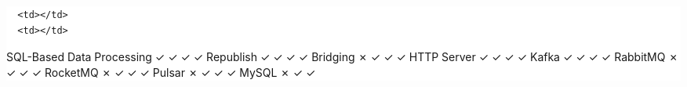       <td></td>
      <td></td>
   </tr>
   <tr>
      <td style="text-indent: 2em;">SQL-Based Data Processing</td>
      <td>&#10003</td>
      <td>&#10003</td>
      <td>&#10003</td>
      <td>&#10003</td>
   </tr>
   <tr>
      <td style="text-indent: 2em;">Republish</td>
      <td>&#10003</td>
      <td>&#10003</td>
      <td>&#10003</td>
      <td>&#10003</td>
   </tr>
   <tr>
      <td style="text-indent: 2em;">Bridging</td>
      <td>&#10007</td>
      <td>&#10003</td>
      <td>&#10003</td>
      <td>&#10003</td>
   </tr>
   <tr>
      <td style="text-indent: 2em;">HTTP Server</td>
      <td>&#10003</td>
      <td>&#10003</td>
      <td>&#10003</td>
      <td>&#10003</td>
   </tr>
   <tr>
      <td style="text-indent: 2em;">Kafka</td>
      <td>&#10003</td>
      <td>&#10003</td>
      <td>&#10003</td>
      <td>&#10003</td>
   </tr>
   <tr>
      <td style="text-indent: 2em;">RabbitMQ</td>
      <td>&#10007</td>
      <td>&#10003</td>
      <td>&#10003</td>
      <td>&#10003</td>
   </tr>
   <tr>
      <td style="text-indent: 2em;">RocketMQ</td>
      <td>&#10007</td>
      <td>&#10003</td>
      <td>&#10003</td>
      <td>&#10003</td>
   </tr>
   <tr>
      <td style="text-indent: 2em;">Pulsar</td>
      <td>&#10007</td>
      <td>&#10003</td>
      <td>&#10003</td>
      <td>&#10003</td>
   </tr>
   <tr>
      <td style="text-indent: 2em;">MySQL</td>
      <td>&#10007</td>
      <td>&#10003</td>
      <td>&#10003</td>